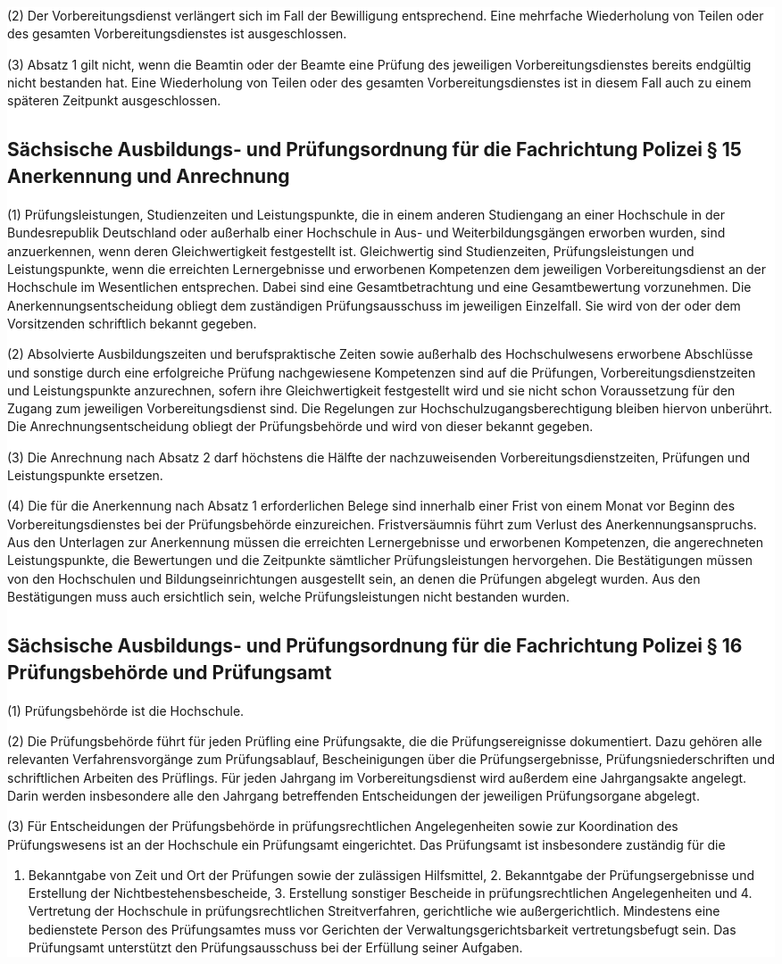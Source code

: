 (2) Der Vorbereitungsdienst verlängert sich im Fall der Bewilligung entsprechend. Eine mehrfache Wiederholung von Teilen oder des gesamten Vorbereitungsdienstes ist ausgeschlossen.

(3) Absatz 1 gilt nicht, wenn die Beamtin oder der Beamte eine Prüfung des jeweiligen Vorbereitungsdienstes bereits endgültig nicht bestanden hat. Eine Wiederholung von Teilen oder des gesamten Vorbereitungsdienstes ist in diesem Fall auch zu einem späteren Zeitpunkt ausgeschlossen.


## Sächsische Ausbildungs- und Prüfungsordnung für die Fachrichtung Polizei § 15 Anerkennung und Anrechnung

(1) Prüfungsleistungen, Studienzeiten und Leistungspunkte, die in einem anderen Studiengang an einer Hochschule in der Bundesrepublik Deutschland oder außerhalb einer Hochschule in Aus- und Weiterbildungsgängen erworben wurden, sind anzuerkennen, wenn deren Gleichwertigkeit festgestellt ist. Gleichwertig sind Studienzeiten, Prüfungsleistungen und Leistungspunkte, wenn die erreichten Lernergebnisse und erworbenen Kompetenzen dem jeweiligen Vorbereitungsdienst an der Hochschule im Wesentlichen entsprechen. Dabei sind eine Gesamtbetrachtung und eine Gesamtbewertung vorzunehmen. Die Anerkennungsentscheidung obliegt dem zuständigen Prüfungsausschuss im jeweiligen Einzelfall. Sie wird von der oder dem Vorsitzenden schriftlich bekannt gegeben.

(2) Absolvierte Ausbildungszeiten und berufspraktische Zeiten sowie außerhalb des Hochschulwesens erworbene Abschlüsse und sonstige durch eine erfolgreiche Prüfung nachgewiesene Kompetenzen sind auf die Prüfungen, Vorbereitungsdienstzeiten und Leistungspunkte anzurechnen, sofern ihre Gleichwertigkeit festgestellt wird und sie nicht schon Voraussetzung für den Zugang zum jeweiligen Vorbereitungsdienst sind. Die Regelungen zur Hochschulzugangsberechtigung bleiben hiervon unberührt. Die Anrechnungsentscheidung obliegt der Prüfungsbehörde und wird von dieser bekannt gegeben.

(3) Die Anrechnung nach Absatz 2 darf höchstens die Hälfte der nachzuweisenden Vorbereitungsdienstzeiten, Prüfungen und Leistungspunkte ersetzen.

(4) Die für die Anerkennung nach Absatz 1 erforderlichen Belege sind innerhalb einer Frist von einem Monat vor Beginn des Vorbereitungsdienstes bei der Prüfungsbehörde einzureichen. Fristversäumnis führt zum Verlust des Anerkennungsanspruchs. Aus den Unterlagen zur Anerkennung müssen die erreichten Lernergebnisse und erworbenen Kompetenzen, die angerechneten Leistungspunkte, die Bewertungen und die Zeitpunkte sämtlicher Prüfungsleistungen hervorgehen. Die Bestätigungen müssen von den Hochschulen und Bildungseinrichtungen ausgestellt sein, an denen die Prüfungen abgelegt wurden. Aus den Bestätigungen muss auch ersichtlich sein, welche Prüfungsleistungen nicht bestanden wurden.


## Sächsische Ausbildungs- und Prüfungsordnung für die Fachrichtung Polizei § 16 Prüfungsbehörde und Prüfungsamt

(1) Prüfungsbehörde ist die Hochschule.

(2) Die Prüfungsbehörde führt für jeden Prüfling eine Prüfungsakte, die die Prüfungsereignisse dokumentiert. Dazu gehören alle relevanten Verfahrensvorgänge zum Prüfungsablauf, Bescheinigungen über die Prüfungsergebnisse, Prüfungsniederschriften und schriftlichen Arbeiten des Prüflings. Für jeden Jahrgang im Vorbereitungsdienst wird außerdem eine Jahrgangsakte angelegt. Darin werden insbesondere alle den Jahrgang betreffenden Entscheidungen der jeweiligen Prüfungsorgane abgelegt.

(3) Für Entscheidungen der Prüfungsbehörde in prüfungsrechtlichen Angelegenheiten sowie zur Koordination des Prüfungswesens ist an der Hochschule ein Prüfungsamt eingerichtet. Das Prüfungsamt ist insbesondere zuständig für die

1. Bekanntgabe von Zeit und Ort der Prüfungen sowie der zulässigen Hilfsmittel, 2. Bekanntgabe der Prüfungsergebnisse und Erstellung der Nichtbestehensbescheide, 3. Erstellung sonstiger Bescheide in prüfungsrechtlichen Angelegenheiten und 4. Vertretung der Hochschule in prüfungsrechtlichen Streitverfahren, gerichtliche wie außergerichtlich. Mindestens eine bedienstete Person des Prüfungsamtes muss vor Gerichten der Verwaltungsgerichtsbarkeit vertretungsbefugt sein. Das Prüfungsamt unterstützt den Prüfungsausschuss bei der Erfüllung seiner Aufgaben.

